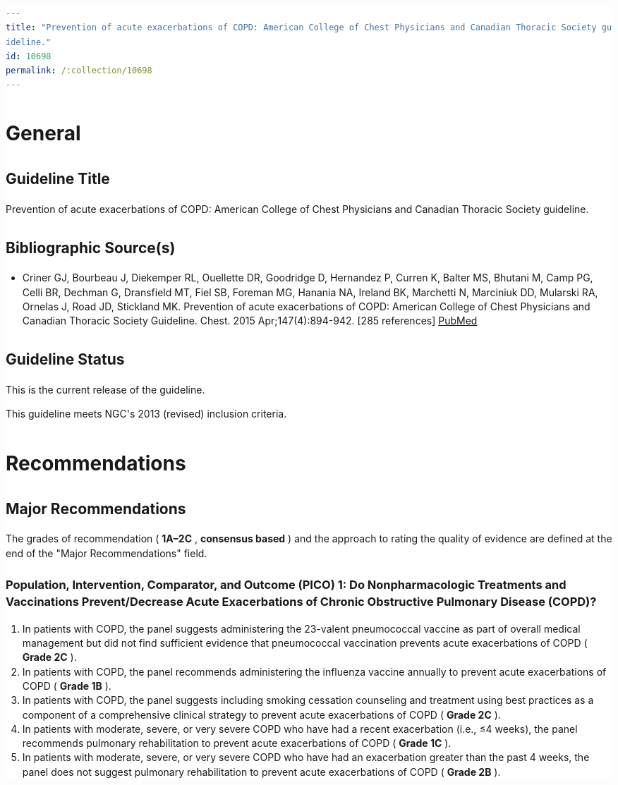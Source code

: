 ```yaml
---
title: "Prevention of acute exacerbations of COPD: American College of Chest Physicians and Canadian Thoracic Society guideline."
id: 10698
permalink: /:collection/10698
---
```


# General

## Guideline Title

Prevention of acute exacerbations of COPD: American College of Chest Physicians and Canadian Thoracic Society guideline.

## Bibliographic Source(s)

- Criner GJ, Bourbeau J, Diekemper RL, Ouellette DR, Goodridge D, Hernandez P, Curren K, Balter MS, Bhutani M, Camp PG, Celli BR, Dechman G, Dransfield MT, Fiel SB, Foreman MG, Hanania NA, Ireland BK, Marchetti N, Marciniuk DD, Mularski RA, Ornelas J, Road JD, Stickland MK. Prevention of acute exacerbations of COPD: American College of Chest Physicians and Canadian Thoracic Society Guideline. Chest. 2015 Apr;147(4):894-942. [285 references] [ PubMed ](http://www.ncbi.nlm.nih.gov/entrez/query.fcgi?cmd=Retrieve&db=pubmed&dopt=Abstract&list_uids=25321320)

## Guideline Status



This is the current release of the guideline.

This guideline meets NGC's 2013 (revised) inclusion criteria.

# Recommendations

## Major Recommendations



The grades of recommendation ( **1A–2C** , **consensus based** ) and the approach to rating the quality of evidence are defined at the end of the "Major Recommendations" field. 


###  Population, Intervention, Comparator, and Outcome (PICO) 1: Do Nonpharmacologic Treatments and Vaccinations Prevent/Decrease Acute Exacerbations of Chronic Obstructive Pulmonary Disease (COPD)? 


  1. In patients with COPD, the panel suggests administering the 23-valent pneumococcal vaccine as part of overall medical management but did not find sufficient evidence that pneumococcal vaccination prevents acute exacerbations of COPD ( **Grade 2C** ). 
  2. In patients with COPD, the panel recommends administering the influenza vaccine annually to prevent acute exacerbations of COPD ( **Grade 1B** ). 
  3. In patients with COPD, the panel suggests including smoking cessation counseling and treatment using best practices as a component of a comprehensive clinical strategy to prevent acute exacerbations of COPD ( **Grade 2C** ). 
  4. In patients with moderate, severe, or very severe COPD who have had a recent exacerbation (i.e., ≤4 weeks), the panel recommends pulmonary rehabilitation to prevent acute exacerbations of COPD ( **Grade 1C** ). 
  5. In patients with moderate, severe, or very severe COPD who have had an exacerbation greater than the past 4 weeks, the panel does not suggest pulmonary rehabilitation to prevent acute exacerbations of COPD ( **Grade 2B** ). 